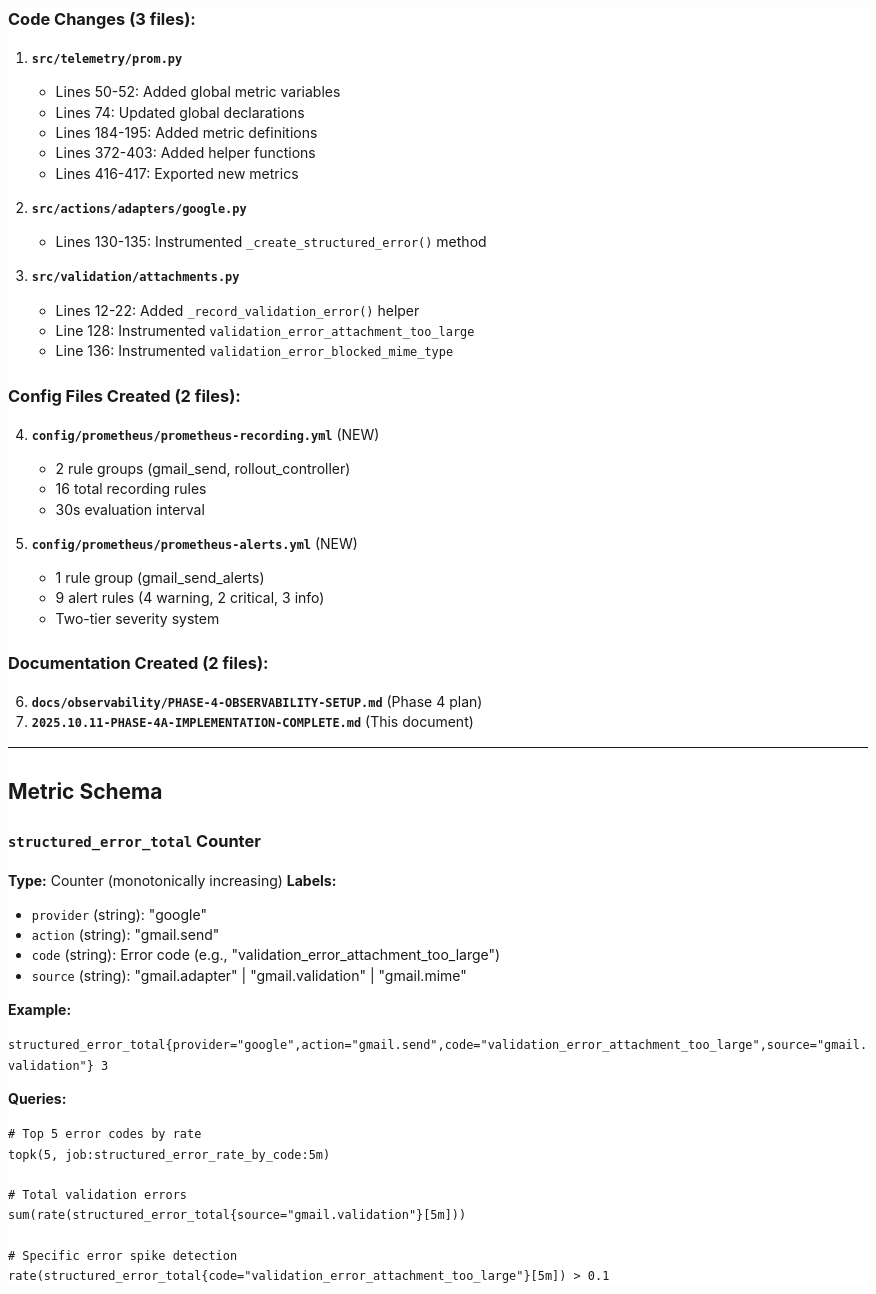 ### Code Changes (3 files):

1. **`src/telemetry/prom.py`**
   - Lines 50-52: Added global metric variables
   - Lines 74: Updated global declarations
   - Lines 184-195: Added metric definitions
   - Lines 372-403: Added helper functions
   - Lines 416-417: Exported new metrics

2. **`src/actions/adapters/google.py`**
   - Lines 130-135: Instrumented `_create_structured_error()` method

3. **`src/validation/attachments.py`**
   - Lines 12-22: Added `_record_validation_error()` helper
   - Line 128: Instrumented `validation_error_attachment_too_large`
   - Line 136: Instrumented `validation_error_blocked_mime_type`

### Config Files Created (2 files):

4. **`config/prometheus/prometheus-recording.yml`** (NEW)
   - 2 rule groups (gmail_send, rollout_controller)
   - 16 total recording rules
   - 30s evaluation interval

5. **`config/prometheus/prometheus-alerts.yml`** (NEW)
   - 1 rule group (gmail_send_alerts)
   - 9 alert rules (4 warning, 2 critical, 3 info)
   - Two-tier severity system

### Documentation Created (2 files):

6. **`docs/observability/PHASE-4-OBSERVABILITY-SETUP.md`** (Phase 4 plan)
7. **`2025.10.11-PHASE-4A-IMPLEMENTATION-COMPLETE.md`** (This document)

---

## Metric Schema

### `structured_error_total` Counter

**Type:** Counter (monotonically increasing)
**Labels:**
- `provider` (string): "google"
- `action` (string): "gmail.send"
- `code` (string): Error code (e.g., "validation_error_attachment_too_large")
- `source` (string): "gmail.adapter" | "gmail.validation" | "gmail.mime"

**Example:**
```promql
structured_error_total{provider="google",action="gmail.send",code="validation_error_attachment_too_large",source="gmail.validation"} 3
```

**Queries:**
```promql
# Top 5 error codes by rate
topk(5, job:structured_error_rate_by_code:5m)

# Total validation errors
sum(rate(structured_error_total{source="gmail.validation"}[5m]))

# Specific error spike detection
rate(structured_error_total{code="validation_error_attachment_too_large"}[5m]) > 0.1
```
